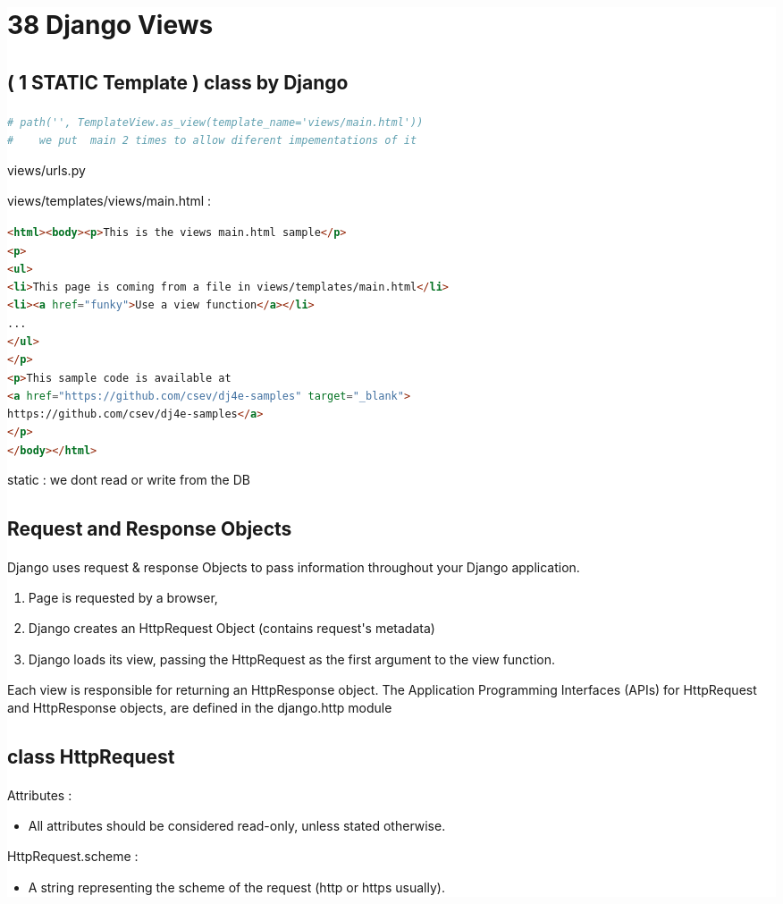 # 38 Django Views 


## ( 1 STATIC Template ) class by Django

```py
# path('', TemplateView.as_view(template_name='views/main.html'))
#    we put  main 2 times to allow diferent impementations of it
```
views/urls.py

views/templates/views/main.html :

```html
<html><body><p>This is the views main.html sample</p>
<p>
<ul>
<li>This page is coming from a file in views/templates/main.html</li>
<li><a href="funky">Use a view function</a></li>
...
</ul>
</p>
<p>This sample code is available at
<a href="https://github.com/csev/dj4e-samples" target="_blank">
https://github.com/csev/dj4e-samples</a>
</p>
</body></html>
```
static : we dont read or write from the DB

## Request and Response Objects

Django uses request & response Objects 
to pass information throughout your Django application.

1. Page is requested by a browser, 

2. Django creates an  HttpRequest Object (contains request's metadata) 

3. Django loads its view, 
passing the HttpRequest as the first argument to the view function. 
 
Each view is responsible for returning an HttpResponse object.
The Application Programming Interfaces (APIs) for HttpRequest 
and HttpResponse objects, are  defined in the django.http module


## class HttpRequest

Attributes :
* All attributes should be considered read-only, unless stated otherwise.

HttpRequest.scheme :
* A string representing the scheme of the request (http or https usually).
